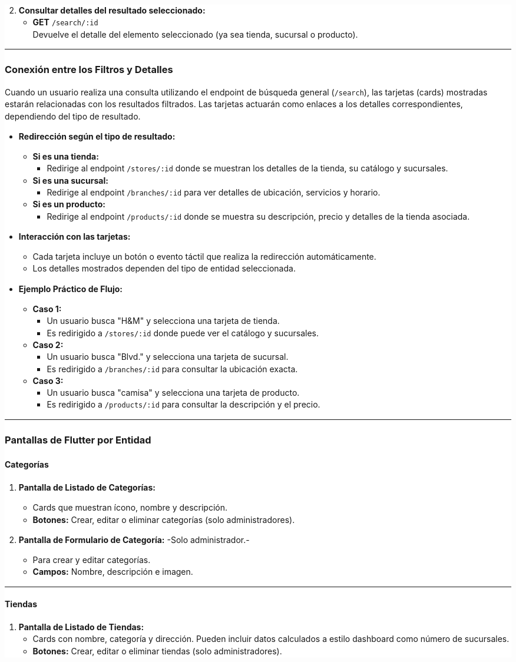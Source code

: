 2. **Consultar detalles del resultado seleccionado:**  
   - **GET** `/search/:id`  
     Devuelve el detalle del elemento seleccionado (ya sea tienda, sucursal o producto).  

---

### **Conexión entre los Filtros y Detalles**

Cuando un usuario realiza una consulta utilizando el endpoint de búsqueda general (`/search`), las tarjetas (cards) mostradas estarán relacionadas con los resultados filtrados. Las tarjetas actuarán como enlaces a los detalles correspondientes, dependiendo del tipo de resultado.

- **Redirección según el tipo de resultado:**
  - **Si es una tienda:**  
    - Redirige al endpoint `/stores/:id` donde se muestran los detalles de la tienda, su catálogo y sucursales.
  - **Si es una sucursal:**  
    - Redirige al endpoint `/branches/:id` para ver detalles de ubicación, servicios y horario.
  - **Si es un producto:**  
    - Redirige al endpoint `/products/:id` donde se muestra su descripción, precio y detalles de la tienda asociada.

- **Interacción con las tarjetas:**
  - Cada tarjeta incluye un botón o evento táctil que realiza la redirección automáticamente.
  - Los detalles mostrados dependen del tipo de entidad seleccionada.

- **Ejemplo Práctico de Flujo:**
  - **Caso 1:**  
    - Un usuario busca "H&M" y selecciona una tarjeta de tienda.
    - Es redirigido a `/stores/:id` donde puede ver el catálogo y sucursales.
  - **Caso 2:**  
    - Un usuario busca "Blvd." y selecciona una tarjeta de sucursal.
    - Es redirigido a `/branches/:id` para consultar la ubicación exacta.
  - **Caso 3:**  
    - Un usuario busca "camisa" y selecciona una tarjeta de producto.
    - Es redirigido a `/products/:id` para consultar la descripción y el precio.

---

### **Pantallas de Flutter por Entidad**

#### **Categorías**
1. **Pantalla de Listado de Categorías:**  
   - Cards que muestran ícono, nombre y descripción.  
   - **Botones:** Crear, editar o eliminar categorías (solo administradores).

2. **Pantalla de Formulario de Categoría:**  -Solo administrador.-
   - Para crear y editar categorías.  
   - **Campos:** Nombre, descripción e imagen.  

---

#### **Tiendas**
1. **Pantalla de Listado de Tiendas:**  
   - Cards con nombre, categoría y dirección. Pueden incluir datos calculados a estilo dashboard como número de sucursales.
   - **Botones:** Crear, editar o eliminar tiendas (solo administradores).  
